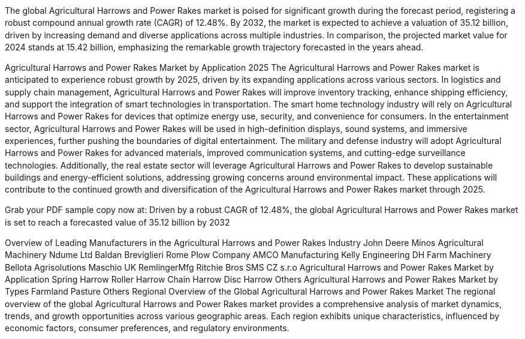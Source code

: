The global Agricultural Harrows and Power Rakes market is poised for significant growth during the forecast period, registering a robust compound annual growth rate (CAGR) of 12.48%. By 2032, the market is expected to achieve a valuation of 35.12 billion, driven by increasing demand and diverse applications across multiple industries. In comparison, the projected market value for 2024 stands at 15.42 billion, emphasizing the remarkable growth trajectory forecasted in the years ahead. 

Agricultural Harrows and Power Rakes Market by Application 2025
The Agricultural Harrows and Power Rakes market is anticipated to experience robust growth by 2025, driven by its expanding applications across various sectors. In logistics and supply chain management, Agricultural Harrows and Power Rakes will improve inventory tracking, enhance shipping efficiency, and support the integration of smart technologies in transportation. The smart home technology industry will rely on Agricultural Harrows and Power Rakes for devices that optimize energy use, security, and convenience for consumers. In the entertainment sector, Agricultural Harrows and Power Rakes will be used in high-definition displays, sound systems, and immersive experiences, further pushing the boundaries of digital entertainment. The military and defense industry will adopt Agricultural Harrows and Power Rakes for advanced materials, improved communication systems, and cutting-edge surveillance technologies. Additionally, the real estate sector will leverage Agricultural Harrows and Power Rakes to develop sustainable buildings and energy-efficient solutions, addressing growing concerns around environmental impact. These applications will contribute to the continued growth and diversification of the Agricultural Harrows and Power Rakes market through 2025.

Grab your PDF sample copy now at: Driven by a robust CAGR of 12.48%, the global Agricultural Harrows and Power Rakes market is set to reach a forecasted value of 35.12 billion by 2032

Overview of Leading Manufacturers in the Agricultural Harrows and Power Rakes Industry
John Deere
Minos Agricultural Machinery
Ndume Ltd
Baldan
Breviglieri
Rome Plow Company
AMCO Manufacturing
Kelly Engineering
DH Farm Machinery
Bellota Agrisolutions
Maschio UK
RemlingerMfg
Ritchie Bros
SMS CZ s.r.o
Agricultural Harrows and Power Rakes Market by Application
Spring Harrow
Roller Harrow
Chain Harrow
Disc Harrow
Others
Agricultural Harrows and Power Rakes Market by Types
Farmland
Pasture
Others
Regional Overview of the Global Agricultural Harrows and Power Rakes Market
The regional overview of the global Agricultural Harrows and Power Rakes market provides a comprehensive analysis of market dynamics, trends, and growth opportunities across various geographic areas. Each region exhibits unique characteristics, influenced by economic factors, consumer preferences, and regulatory environments.
